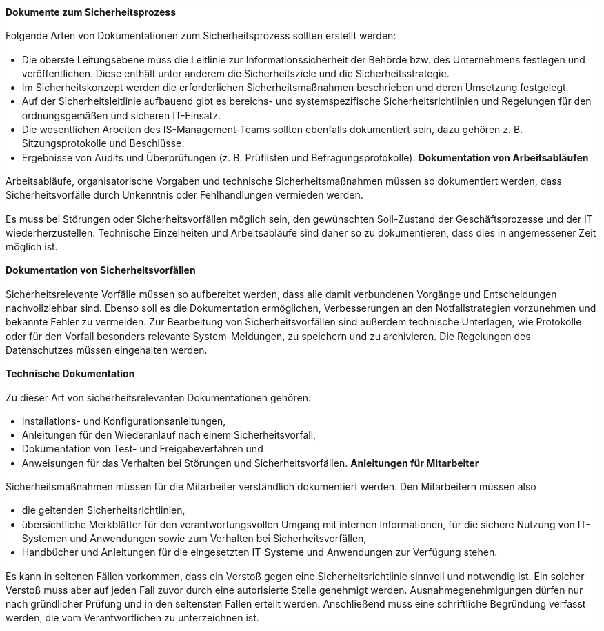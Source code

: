 **Dokumente zum Sicherheitsprozess**

Folgende Arten von Dokumentationen zum Sicherheitsprozess sollten erstellt werden:

* Die oberste Leitungsebene muss die Leitlinie zur Informationssicherheit der Behörde bzw. des Unternehmens festlegen und veröffentlichen. Diese enthält unter anderem die Sicherheitsziele und die Sicherheitsstrategie.
* Im Sicherheitskonzept werden die erforderlichen Sicherheitsmaßnahmen beschrieben und deren Umsetzung festgelegt.
* Auf der Sicherheitsleitlinie aufbauend gibt es bereichs- und systemspezifische Sicherheitsrichtlinien und Regelungen für den ordnungsgemäßen und sicheren IT-Einsatz.
* Die wesentlichen Arbeiten des IS-Management-Teams sollten ebenfalls dokumentiert sein, dazu gehören z. B. Sitzungsprotokolle und Beschlüsse.
* Ergebnisse von Audits und Überprüfungen (z. B. Prüflisten und Befragungsprotokolle).
**Dokumentation von Arbeitsabläufen**

Arbeitsabläufe, organisatorische Vorgaben und technische Sicherheitsmaßnahmen müssen so dokumentiert werden, dass Sicherheitsvorfälle durch Unkenntnis oder Fehlhandlungen vermieden werden.

Es muss bei Störungen oder Sicherheitsvorfällen möglich sein, den gewünschten Soll-Zustand der Geschäftsprozesse und der IT wiederherzustellen. Technische Einzelheiten und Arbeitsabläufe sind daher so zu dokumentieren, dass dies in angemessener Zeit möglich ist.

**Dokumentation von Sicherheitsvorfällen**

Sicherheitsrelevante Vorfälle müssen so aufbereitet werden, dass alle damit verbundenen Vorgänge und Entscheidungen nachvollziehbar sind. Ebenso soll es die Dokumentation ermöglichen, Verbesserungen an den Notfallstrategien vorzunehmen und bekannte Fehler zu vermeiden. Zur Bearbeitung von Sicherheitsvorfällen sind außerdem technische Unterlagen, wie Protokolle oder für den Vorfall besonders relevante System-Meldungen, zu speichern und zu archivieren. Die Regelungen des Datenschutzes müssen eingehalten werden.

**Technische Dokumentation**

Zu dieser Art von sicherheitsrelevanten Dokumentationen gehören:

* Installations- und Konfigurationsanleitungen,
* Anleitungen für den Wiederanlauf nach einem Sicherheitsvorfall,
* Dokumentation von Test- und Freigabeverfahren und
* Anweisungen für das Verhalten bei Störungen und Sicherheitsvorfällen.
**Anleitungen für Mitarbeiter**

Sicherheitsmaßnahmen müssen für die Mitarbeiter verständlich dokumentiert werden. Den Mitarbeitern müssen also

* die geltenden Sicherheitsrichtlinien,
* übersichtliche Merkblätter für den verantwortungsvollen Umgang mit internen Informationen, für die sichere Nutzung von IT-Systemen und Anwendungen sowie zum Verhalten bei Sicherheitsvorfällen,
* Handbücher und Anleitungen für die eingesetzten IT-Systeme und Anwendungen
zur Verfügung stehen.

Es kann in seltenen Fällen vorkommen, dass ein Verstoß gegen eine Sicherheitsrichtlinie sinnvoll und notwendig ist. Ein solcher Verstoß muss aber auf jeden Fall zuvor durch eine autorisierte Stelle genehmigt werden. Ausnahmegenehmigungen dürfen nur nach gründlicher Prüfung und in den seltensten Fällen erteilt werden. Anschließend muss eine schriftliche Begründung verfasst werden, die vom Verantwortlichen zu unterzeichnen ist.
